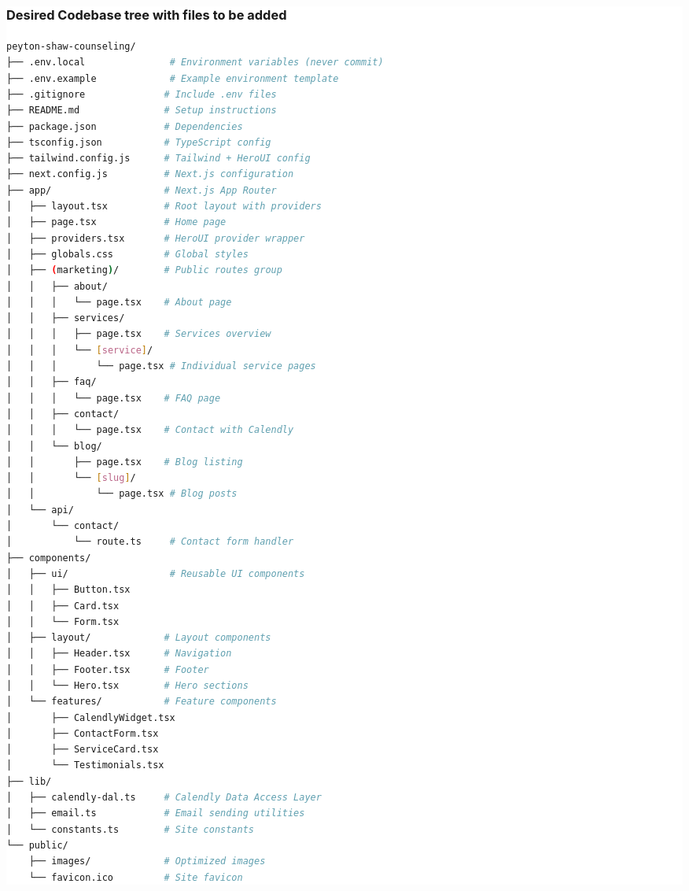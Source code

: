 ```bash
```

### Desired Codebase tree with files to be added
```bash
peyton-shaw-counseling/
├── .env.local               # Environment variables (never commit)
├── .env.example             # Example environment template
├── .gitignore              # Include .env files
├── README.md               # Setup instructions
├── package.json            # Dependencies
├── tsconfig.json           # TypeScript config
├── tailwind.config.js      # Tailwind + HeroUI config
├── next.config.js          # Next.js configuration
├── app/                    # Next.js App Router
│   ├── layout.tsx          # Root layout with providers
│   ├── page.tsx            # Home page
│   ├── providers.tsx       # HeroUI provider wrapper
│   ├── globals.css         # Global styles
│   ├── (marketing)/        # Public routes group
│   │   ├── about/
│   │   │   └── page.tsx    # About page
│   │   ├── services/
│   │   │   ├── page.tsx    # Services overview
│   │   │   └── [service]/
│   │   │       └── page.tsx # Individual service pages
│   │   ├── faq/
│   │   │   └── page.tsx    # FAQ page
│   │   ├── contact/
│   │   │   └── page.tsx    # Contact with Calendly
│   │   └── blog/
│   │       ├── page.tsx    # Blog listing
│   │       └── [slug]/
│   │           └── page.tsx # Blog posts
│   └── api/
│       └── contact/
│           └── route.ts     # Contact form handler
├── components/
│   ├── ui/                  # Reusable UI components
│   │   ├── Button.tsx
│   │   ├── Card.tsx
│   │   └── Form.tsx
│   ├── layout/             # Layout components
│   │   ├── Header.tsx      # Navigation
│   │   ├── Footer.tsx      # Footer
│   │   └── Hero.tsx        # Hero sections
│   └── features/           # Feature components
│       ├── CalendlyWidget.tsx
│       ├── ContactForm.tsx
│       ├── ServiceCard.tsx
│       └── Testimonials.tsx
├── lib/
│   ├── calendly-dal.ts     # Calendly Data Access Layer
│   ├── email.ts            # Email sending utilities
│   └── constants.ts        # Site constants
└── public/
    ├── images/             # Optimized images
    └── favicon.ico         # Site favicon
```
